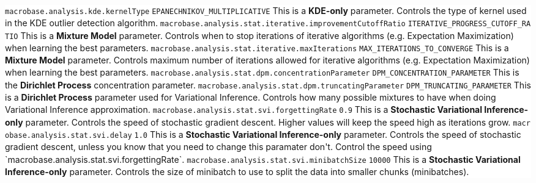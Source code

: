   <td><code>macrobase.analysis.kde.kernelType</code></td>
  <td><code>EPANECHNIKOV_MULTIPLICATIVE</code></td>
  <td>
  This is a <b>KDE-only</b> parameter. Controls the type of kernel
used in the KDE outlier detection algorithm.
  </td>
</tr>
<tr>
  <td><code>macrobase.analysis.stat.iterative.improvementCutoffRatio</code></td>
  <td><code>ITERATIVE_PROGRESS_CUTOFF_RATIO</code></td>
  <td>
  This is a <b>Mixture Model</b> parameter. Controls when to stop
  iterations of iterative algorithms (e.g. Expectation Maximization)
  when learning the best parameters.
  </td>
</tr>
<tr>
  <td><code>macrobase.analysis.stat.iterative.maxIterations</code></td>
  <td><code>MAX_ITERATIONS_TO_CONVERGE</code></td>
  <td>
  This is a <b>Mixture Model</b> parameter. Controls maximum number
  of iterations allowed for iterative algorithms (e.g. Expectation
  Maximization) when learning the best parameters.
  </td>
</tr>
<tr>
  <td><code>macrobase.analysis.stat.dpm.concentrationParameter</code></td>
  <td><code>DPM_CONCENTRATION_PARAMETER</code></td>
  <td>
  This is the <b>Dirichlet Process</b> concentration parameter.
  </td>
</tr>
<tr>
  <td><code>macrobase.analysis.stat.dpm.truncatingParameter</code></td>
  <td><code>DPM_TRUNCATING_PARAMETER</code></td>
  <td>
  This is a <b>Dirichlet Process</b> parameter used for Variational Inference.
  Controls how many possible mixtures to have when doing Variational Inference approximation.
  </td>
</tr>
  <td><code>macrobase.analysis.stat.svi.forgettingRate</code></td>
  <td><code>0.9</code></td>
  <td>
  This is a <b>Stochastic Variational Inference-only</b> parameter.
  Controls the speed of stochastic gradient descent. Higher values
  will keep the speed high as iterations grow.
  </td>
</tr>
<tr>
  <td><code>macrobase.analysis.stat.svi.delay</code></td>
  <td><code>1.0</code></td>
  <td>
  This is a <b>Stochastic Variational Inference-only</b> parameter.
  Controls the speed of stochastic gradient descent, unless you
  know that you need to change this paramater don't. Control the
  speed using `macrobase.analysis.stat.svi.forgettingRate`.
  </td>
</tr>
<tr>
  <td><code>macrobase.analysis.stat.svi.minibatchSize</code></td>
  <td><code>10000</code></td>
  <td>
  This is a <b>Stochastic Variational Inference-only</b> parameter.
  Controls the size of minibatch to use to split the data into smaller chunks (minibatches).